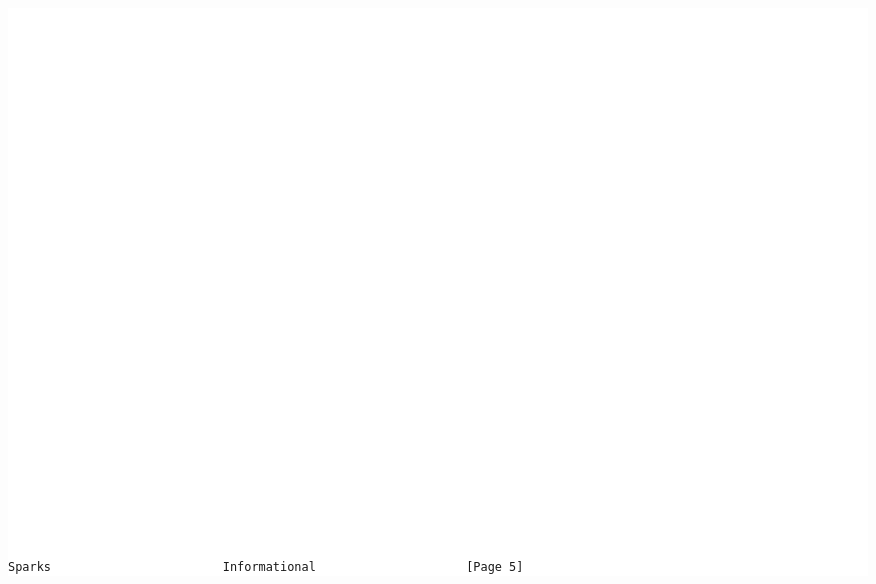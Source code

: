 ``` newpage



























Sparks                        Informational                     [Page 5]
```
